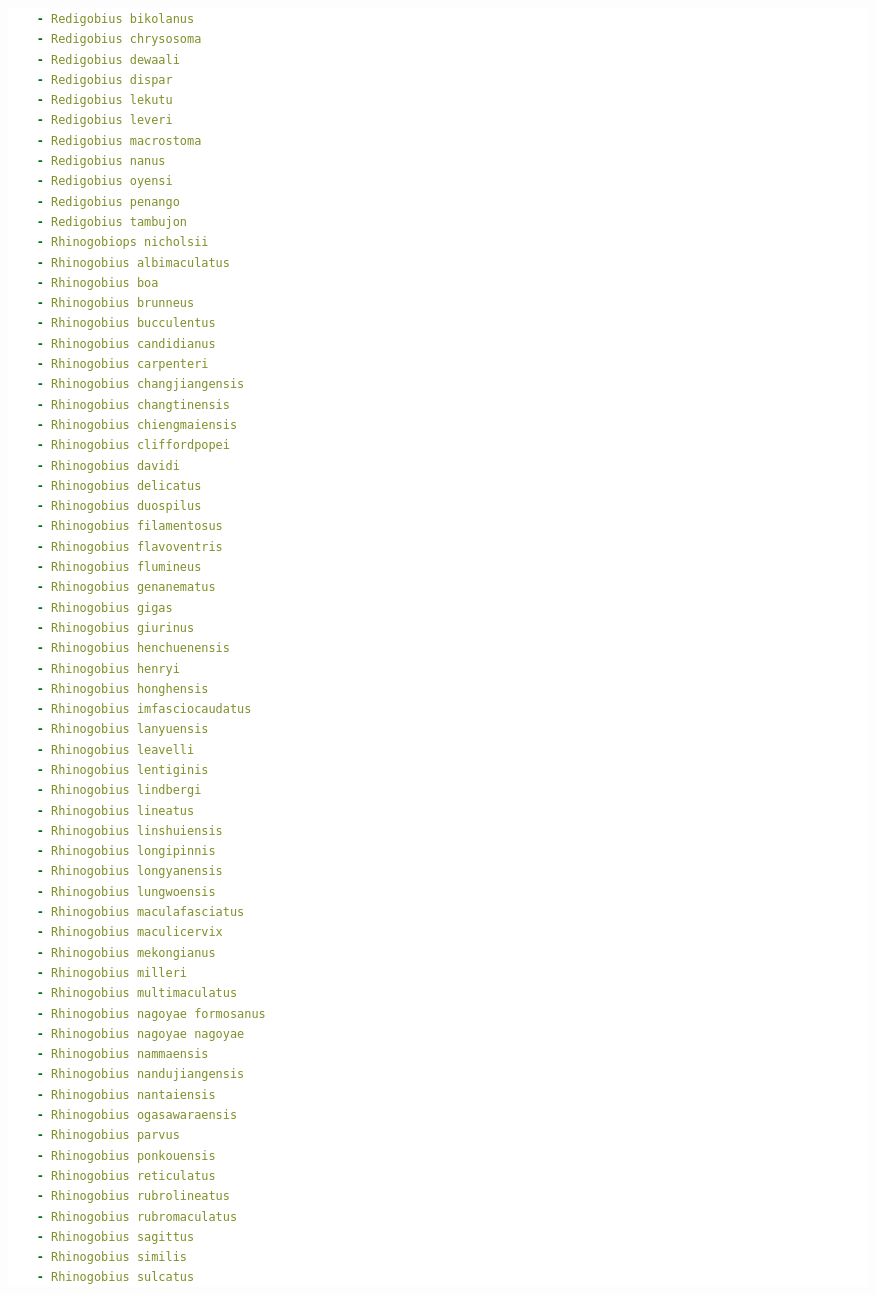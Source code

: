 ```yaml
    - Redigobius bikolanus
    - Redigobius chrysosoma
    - Redigobius dewaali
    - Redigobius dispar
    - Redigobius lekutu
    - Redigobius leveri
    - Redigobius macrostoma
    - Redigobius nanus
    - Redigobius oyensi
    - Redigobius penango
    - Redigobius tambujon
    - Rhinogobiops nicholsii
    - Rhinogobius albimaculatus
    - Rhinogobius boa
    - Rhinogobius brunneus
    - Rhinogobius bucculentus
    - Rhinogobius candidianus
    - Rhinogobius carpenteri
    - Rhinogobius changjiangensis
    - Rhinogobius changtinensis
    - Rhinogobius chiengmaiensis
    - Rhinogobius cliffordpopei
    - Rhinogobius davidi
    - Rhinogobius delicatus
    - Rhinogobius duospilus
    - Rhinogobius filamentosus
    - Rhinogobius flavoventris
    - Rhinogobius flumineus
    - Rhinogobius genanematus
    - Rhinogobius gigas
    - Rhinogobius giurinus
    - Rhinogobius henchuenensis
    - Rhinogobius henryi
    - Rhinogobius honghensis
    - Rhinogobius imfasciocaudatus
    - Rhinogobius lanyuensis
    - Rhinogobius leavelli
    - Rhinogobius lentiginis
    - Rhinogobius lindbergi
    - Rhinogobius lineatus
    - Rhinogobius linshuiensis
    - Rhinogobius longipinnis
    - Rhinogobius longyanensis
    - Rhinogobius lungwoensis
    - Rhinogobius maculafasciatus
    - Rhinogobius maculicervix
    - Rhinogobius mekongianus
    - Rhinogobius milleri
    - Rhinogobius multimaculatus
    - Rhinogobius nagoyae formosanus
    - Rhinogobius nagoyae nagoyae
    - Rhinogobius nammaensis
    - Rhinogobius nandujiangensis
    - Rhinogobius nantaiensis
    - Rhinogobius ogasawaraensis
    - Rhinogobius parvus
    - Rhinogobius ponkouensis
    - Rhinogobius reticulatus
    - Rhinogobius rubrolineatus
    - Rhinogobius rubromaculatus
    - Rhinogobius sagittus
    - Rhinogobius similis
    - Rhinogobius sulcatus
```